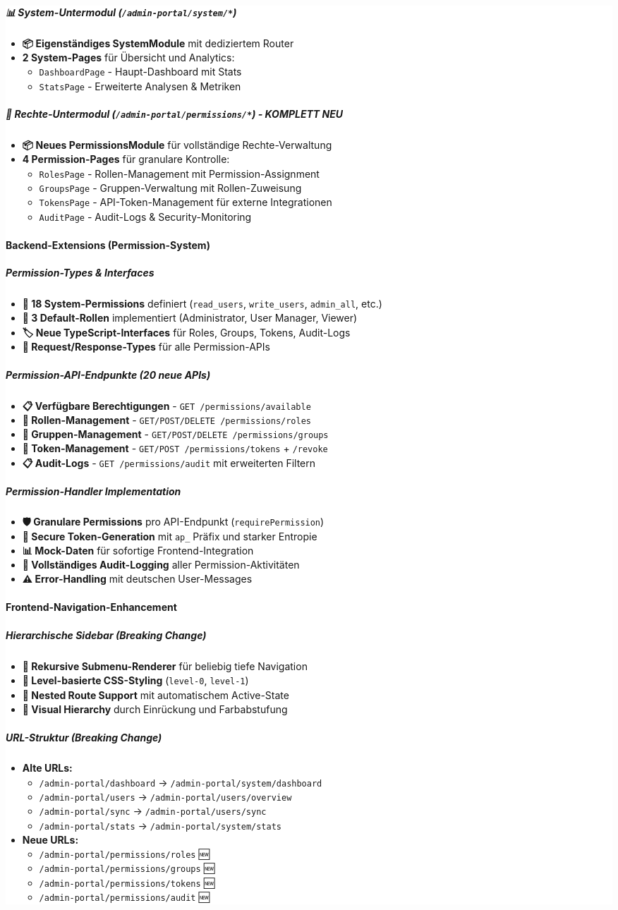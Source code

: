 ##### 📊 System-Untermodul (`/admin-portal/system/*`) 
- **📦 Eigenständiges SystemModule** mit dediziertem Router  
- **2 System-Pages** für Übersicht und Analytics:
  - `DashboardPage` - Haupt-Dashboard mit Stats
  - `StatsPage` - Erweiterte Analysen & Metriken

##### 🔐 Rechte-Untermodul (`/admin-portal/permissions/*`) - **KOMPLETT NEU**
- **📦 Neues PermissionsModule** für vollständige Rechte-Verwaltung
- **4 Permission-Pages** für granulare Kontrolle:
  - `RolesPage` - Rollen-Management mit Permission-Assignment
  - `GroupsPage` - Gruppen-Verwaltung mit Rollen-Zuweisung
  - `TokensPage` - API-Token-Management für externe Integrationen  
  - `AuditPage` - Audit-Logs & Security-Monitoring

#### Backend-Extensions (Permission-System)

##### Permission-Types & Interfaces
- **🔐 18 System-Permissions** definiert (`read_users`, `write_users`, `admin_all`, etc.)
- **👑 3 Default-Rollen** implementiert (Administrator, User Manager, Viewer)
- **🏷️ Neue TypeScript-Interfaces** für Roles, Groups, Tokens, Audit-Logs
- **📝 Request/Response-Types** für alle Permission-APIs

##### Permission-API-Endpunkte (20 neue APIs)
- **📋 Verfügbare Berechtigungen** - `GET /permissions/available`
- **👑 Rollen-Management** - `GET/POST/DELETE /permissions/roles`
- **👥 Gruppen-Management** - `GET/POST/DELETE /permissions/groups`  
- **🎫 Token-Management** - `GET/POST /permissions/tokens` + `/revoke`
- **📋 Audit-Logs** - `GET /permissions/audit` mit erweiterten Filtern

##### Permission-Handler Implementation
- **🛡️ Granulare Permissions** pro API-Endpunkt (`requirePermission`)
- **🔐 Secure Token-Generation** mit `ap_` Präfix und starker Entropie
- **📊 Mock-Daten** für sofortige Frontend-Integration  
- **📝 Vollständiges Audit-Logging** aller Permission-Aktivitäten
- **⚠️ Error-Handling** mit deutschen User-Messages

#### Frontend-Navigation-Enhancement

##### Hierarchische Sidebar (Breaking Change)
- **🎯 Rekursive Submenu-Renderer** für beliebig tiefe Navigation
- **📱 Level-basierte CSS-Styling** (`level-0`, `level-1`) 
- **🔗 Nested Route Support** mit automatischem Active-State
- **🎨 Visual Hierarchy** durch Einrückung und Farbabstufung

##### URL-Struktur (Breaking Change)
- **Alte URLs:**
  - `/admin-portal/dashboard` → `/admin-portal/system/dashboard`
  - `/admin-portal/users` → `/admin-portal/users/overview`
  - `/admin-portal/sync` → `/admin-portal/users/sync`
  - `/admin-portal/stats` → `/admin-portal/system/stats`
- **Neue URLs:**
  - `/admin-portal/permissions/roles` 🆕
  - `/admin-portal/permissions/groups` 🆕
  - `/admin-portal/permissions/tokens` 🆕
  - `/admin-portal/permissions/audit` 🆕
